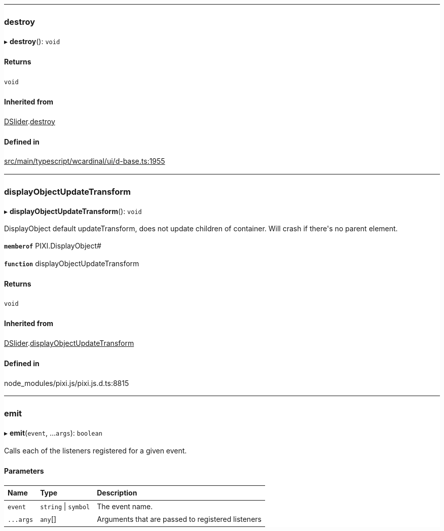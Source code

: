 ___

### destroy

▸ **destroy**(): `void`

#### Returns

`void`

#### Inherited from

[DSlider](DSlider.md).[destroy](DSlider.md#destroy)

#### Defined in

[src/main/typescript/wcardinal/ui/d-base.ts:1955](https://github.com/winter-cardinal/winter-cardinal-ui/blob/v0.205.1/src/main/typescript/wcardinal/ui/d-base.ts#L1955)

___

### displayObjectUpdateTransform

▸ **displayObjectUpdateTransform**(): `void`

DisplayObject default updateTransform, does not update children of container.
Will crash if there's no parent element.

**`memberof`** PIXI.DisplayObject#

**`function`** displayObjectUpdateTransform

#### Returns

`void`

#### Inherited from

[DSlider](DSlider.md).[displayObjectUpdateTransform](DSlider.md#displayobjectupdatetransform)

#### Defined in

node_modules/pixi.js/pixi.js.d.ts:8815

___

### emit

▸ **emit**(`event`, ...`args`): `boolean`

Calls each of the listeners registered for a given event.

#### Parameters

| Name | Type | Description |
| :------ | :------ | :------ |
| `event` | `string` \| `symbol` | The event name. |
| `...args` | `any`[] | Arguments that are passed to registered listeners |
